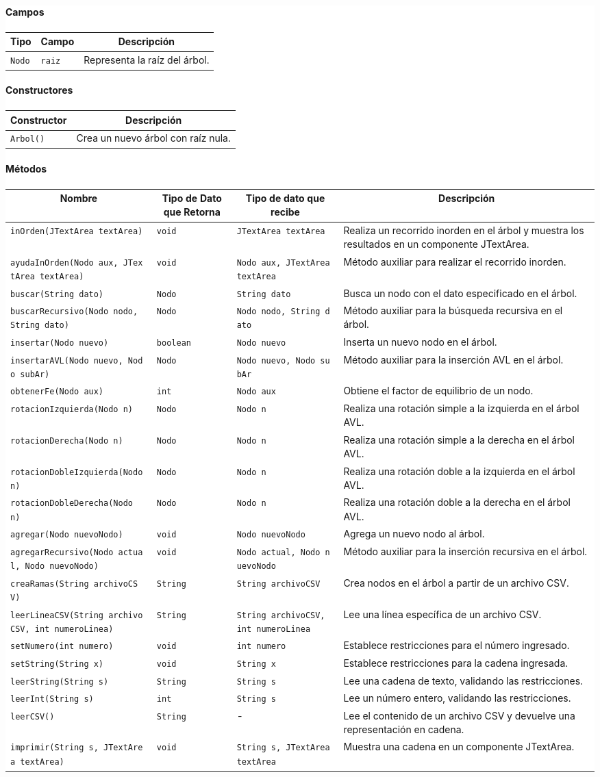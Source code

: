 #### Campos
| Tipo | Campo | Descripción |
|------|-------|-------------|
| `Nodo` | `raiz` | Representa la raíz del árbol. |


#### Constructores
| Constructor | Descripción |
|-------------|-------------|
| `Arbol()` | Crea un nuevo árbol con raíz nula. |

#### Métodos
| Nombre | Tipo de Dato que Retorna | Tipo de dato que recibe | Descripción |
|--------|--------|-------------------------|-------------|
| `inOrden(JTextArea textArea)` | `void` | `JTextArea textArea` | Realiza un recorrido inorden en el árbol y muestra los resultados en un componente JTextArea. |
| `ayudaInOrden(Nodo aux, JTextArea textArea)` | `void` | `Nodo aux, JTextArea textArea` | Método auxiliar para realizar el recorrido inorden. |
| `buscar(String dato)` | `Nodo` | `String dato` | Busca un nodo con el dato especificado en el árbol. |
| `buscarRecursivo(Nodo nodo, String dato)` | `Nodo` | `Nodo nodo, String dato` | Método auxiliar para la búsqueda recursiva en el árbol. |
| `insertar(Nodo nuevo)` | `boolean` | `Nodo nuevo` | Inserta un nuevo nodo en el árbol. |
| `insertarAVL(Nodo nuevo, Nodo subAr)` | `Nodo` | `Nodo nuevo, Nodo subAr` | Método auxiliar para la inserción AVL en el árbol. |
| `obtenerFe(Nodo aux)` | `int` | `Nodo aux` | Obtiene el factor de equilibrio de un nodo. |
| `rotacionIzquierda(Nodo n)` | `Nodo` | `Nodo n` | Realiza una rotación simple a la izquierda en el árbol AVL. |
| `rotacionDerecha(Nodo n)` | `Nodo` | `Nodo n` | Realiza una rotación simple a la derecha en el árbol AVL. |
| `rotacionDobleIzquierda(Nodo n)` | `Nodo` | `Nodo n` | Realiza una rotación doble a la izquierda en el árbol AVL. |
| `rotacionDobleDerecha(Nodo n)` | `Nodo` | `Nodo n` | Realiza una rotación doble a la derecha en el árbol AVL. |
| `agregar(Nodo nuevoNodo)` | `void` | `Nodo nuevoNodo` | Agrega un nuevo nodo al árbol. |
| `agregarRecursivo(Nodo actual, Nodo nuevoNodo)` | `void` | `Nodo actual, Nodo nuevoNodo` | Método auxiliar para la inserción recursiva en el árbol. |
| `creaRamas(String archivoCSV)` | `String` | `String archivoCSV` | Crea nodos en el árbol a partir de un archivo CSV. |
| `leerLineaCSV(String archivoCSV, int numeroLinea)` | `String` | `String archivoCSV, int numeroLinea` | Lee una línea específica de un archivo CSV. |
| `setNumero(int numero)` | `void` | `int numero` | Establece restricciones para el número ingresado. |
| `setString(String x)` | `void` | `String x` | Establece restricciones para la cadena ingresada. |
| `leerString(String s)` | `String` | `String s` | Lee una cadena de texto, validando las restricciones. |
| `leerInt(String s)` | `int` | `String s` | Lee un número entero, validando las restricciones. |
| `leerCSV()` | `String` | - | Lee el contenido de un archivo CSV y devuelve una representación en cadena. |
| `imprimir(String s, JTextArea textArea)` | `void` | `String s, JTextArea textArea` | Muestra una cadena en un componente JTextArea. |
